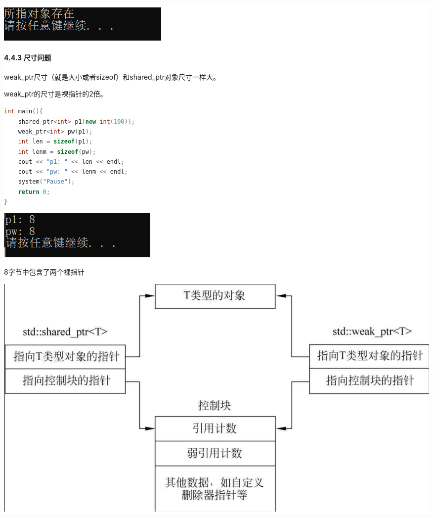 ![image-20221220000250996](C++新经典.assets/image-20221220000250996.png)

#### 4.4.3  尺寸问题

weak_ptr尺寸（就是大小或者sizeof）和shared_ptr对象尺寸一样大。

weak_ptr的尺寸是裸指针的2倍。

```c++
int main(){   
    shared_ptr<int> p1(new int(100));
    weak_ptr<int> pw(p1);
    int len = sizeof(p1);
    int lenm = sizeof(pw);
    cout << "p1: " << len << endl;
    cout << "pw: " << lenm << endl;
    system("Pause");
    return 0;
}
```

![image-20221220000749023](C++新经典.assets/image-20221220000749023.png)

8字节中包含了两个裸指针

![image-20221220000920469](C++新经典.assets/image-20221220000920469.png)
